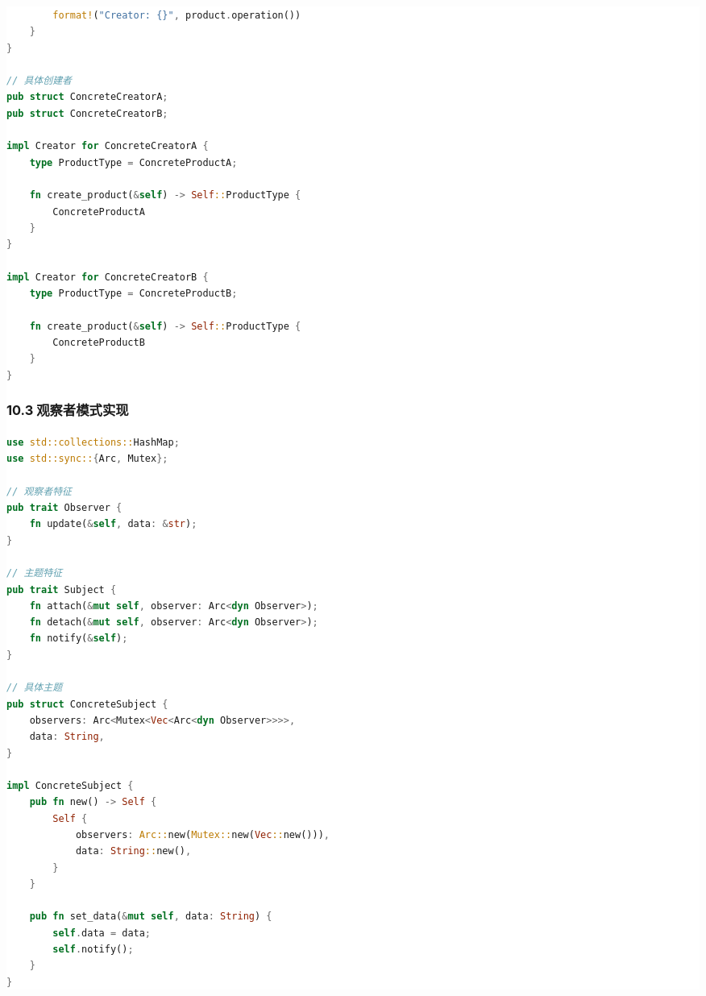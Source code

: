 ```rust
        format!("Creator: {}", product.operation())
    }
}

// 具体创建者
pub struct ConcreteCreatorA;
pub struct ConcreteCreatorB;

impl Creator for ConcreteCreatorA {
    type ProductType = ConcreteProductA;
    
    fn create_product(&self) -> Self::ProductType {
        ConcreteProductA
    }
}

impl Creator for ConcreteCreatorB {
    type ProductType = ConcreteProductB;
    
    fn create_product(&self) -> Self::ProductType {
        ConcreteProductB
    }
}
```

### 10.3 观察者模式实现

```rust
use std::collections::HashMap;
use std::sync::{Arc, Mutex};

// 观察者特征
pub trait Observer {
    fn update(&self, data: &str);
}

// 主题特征
pub trait Subject {
    fn attach(&mut self, observer: Arc<dyn Observer>);
    fn detach(&mut self, observer: Arc<dyn Observer>);
    fn notify(&self);
}

// 具体主题
pub struct ConcreteSubject {
    observers: Arc<Mutex<Vec<Arc<dyn Observer>>>>,
    data: String,
}

impl ConcreteSubject {
    pub fn new() -> Self {
        Self {
            observers: Arc::new(Mutex::new(Vec::new())),
            data: String::new(),
        }
    }

    pub fn set_data(&mut self, data: String) {
        self.data = data;
        self.notify();
    }
}

```